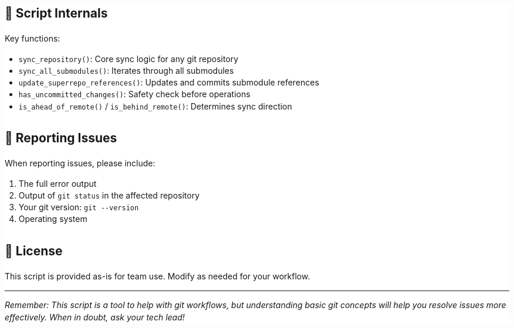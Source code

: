 ## 📝 Script Internals

Key functions:
- `sync_repository()`: Core sync logic for any git repository
- `sync_all_submodules()`: Iterates through all submodules
- `update_superrepo_references()`: Updates and commits submodule references
- `has_uncommitted_changes()`: Safety check before operations
- `is_ahead_of_remote()` / `is_behind_remote()`: Determines sync direction

## 🐛 Reporting Issues

When reporting issues, please include:
1. The full error output
2. Output of `git status` in the affected repository
3. Your git version: `git --version`
4. Operating system

## 📜 License

This script is provided as-is for team use. Modify as needed for your workflow.

---

*Remember: This script is a tool to help with git workflows, but understanding basic git concepts will help you resolve issues more effectively. When in doubt, ask your tech lead!*
